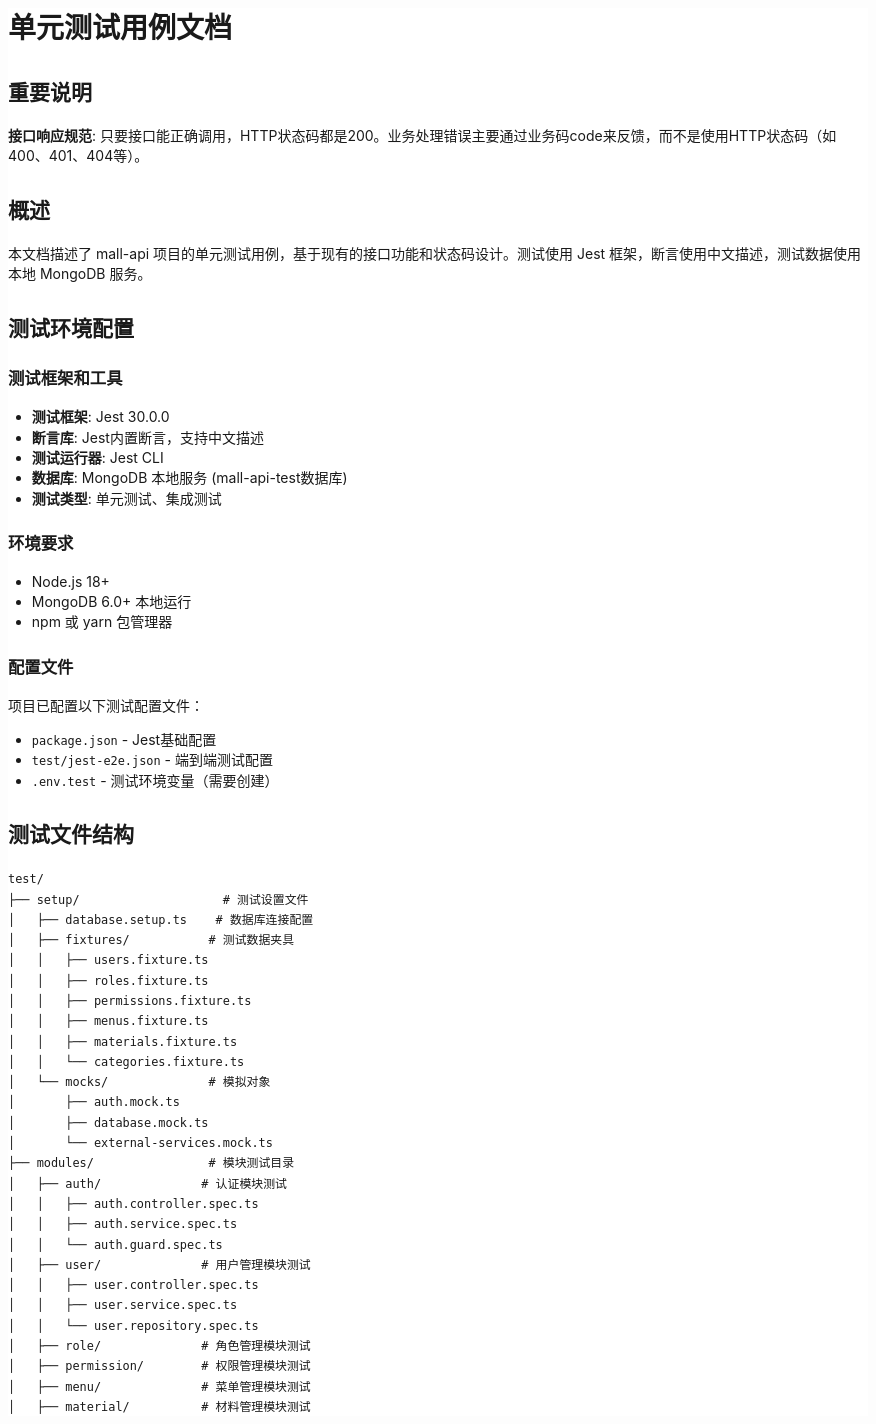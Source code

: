 # 单元测试用例文档

## 重要说明

**接口响应规范**: 只要接口能正确调用，HTTP状态码都是200。业务处理错误主要通过业务码code来反馈，而不是使用HTTP状态码（如400、401、404等）。

## 概述

本文档描述了 mall-api 项目的单元测试用例，基于现有的接口功能和状态码设计。测试使用 Jest 框架，断言使用中文描述，测试数据使用本地 MongoDB 服务。

## 测试环境配置

### 测试框架和工具
- **测试框架**: Jest 30.0.0
- **断言库**: Jest内置断言，支持中文描述
- **测试运行器**: Jest CLI
- **数据库**: MongoDB 本地服务 (mall-api-test数据库)
- **测试类型**: 单元测试、集成测试

### 环境要求
- Node.js 18+
- MongoDB 6.0+ 本地运行
- npm 或 yarn 包管理器

### 配置文件
项目已配置以下测试配置文件：
- `package.json` - Jest基础配置
- `test/jest-e2e.json` - 端到端测试配置
- `.env.test` - 测试环境变量（需要创建）

## 测试文件结构

```
test/
├── setup/                    # 测试设置文件
│   ├── database.setup.ts    # 数据库连接配置
│   ├── fixtures/           # 测试数据夹具
│   │   ├── users.fixture.ts
│   │   ├── roles.fixture.ts
│   │   ├── permissions.fixture.ts
│   │   ├── menus.fixture.ts
│   │   ├── materials.fixture.ts
│   │   └── categories.fixture.ts
│   └── mocks/              # 模拟对象
│       ├── auth.mock.ts
│       ├── database.mock.ts
│       └── external-services.mock.ts
├── modules/                # 模块测试目录
│   ├── auth/              # 认证模块测试
│   │   ├── auth.controller.spec.ts
│   │   ├── auth.service.spec.ts
│   │   └── auth.guard.spec.ts
│   ├── user/              # 用户管理模块测试
│   │   ├── user.controller.spec.ts
│   │   ├── user.service.spec.ts
│   │   └── user.repository.spec.ts
│   ├── role/              # 角色管理模块测试
│   ├── permission/        # 权限管理模块测试
│   ├── menu/              # 菜单管理模块测试
│   ├── material/          # 材料管理模块测试
```